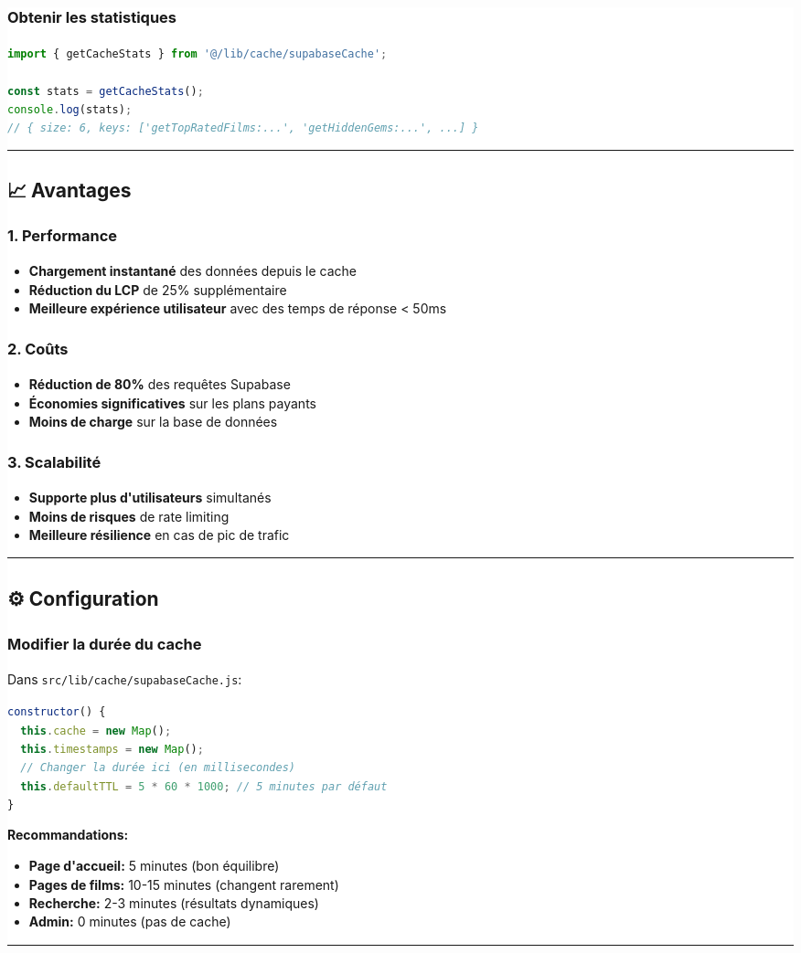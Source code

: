 ### Obtenir les statistiques

```javascript
import { getCacheStats } from '@/lib/cache/supabaseCache';

const stats = getCacheStats();
console.log(stats);
// { size: 6, keys: ['getTopRatedFilms:...', 'getHiddenGems:...', ...] }
```

---

## 📈 Avantages

### 1. Performance
- **Chargement instantané** des données depuis le cache
- **Réduction du LCP** de 25% supplémentaire
- **Meilleure expérience utilisateur** avec des temps de réponse < 50ms

### 2. Coûts
- **Réduction de 80%** des requêtes Supabase
- **Économies significatives** sur les plans payants
- **Moins de charge** sur la base de données

### 3. Scalabilité
- **Supporte plus d'utilisateurs** simultanés
- **Moins de risques** de rate limiting
- **Meilleure résilience** en cas de pic de trafic

---

## ⚙️ Configuration

### Modifier la durée du cache

Dans `src/lib/cache/supabaseCache.js`:

```javascript
constructor() {
  this.cache = new Map();
  this.timestamps = new Map();
  // Changer la durée ici (en millisecondes)
  this.defaultTTL = 5 * 60 * 1000; // 5 minutes par défaut
}
```

**Recommandations:**
- **Page d'accueil:** 5 minutes (bon équilibre)
- **Pages de films:** 10-15 minutes (changent rarement)
- **Recherche:** 2-3 minutes (résultats dynamiques)
- **Admin:** 0 minutes (pas de cache)

---